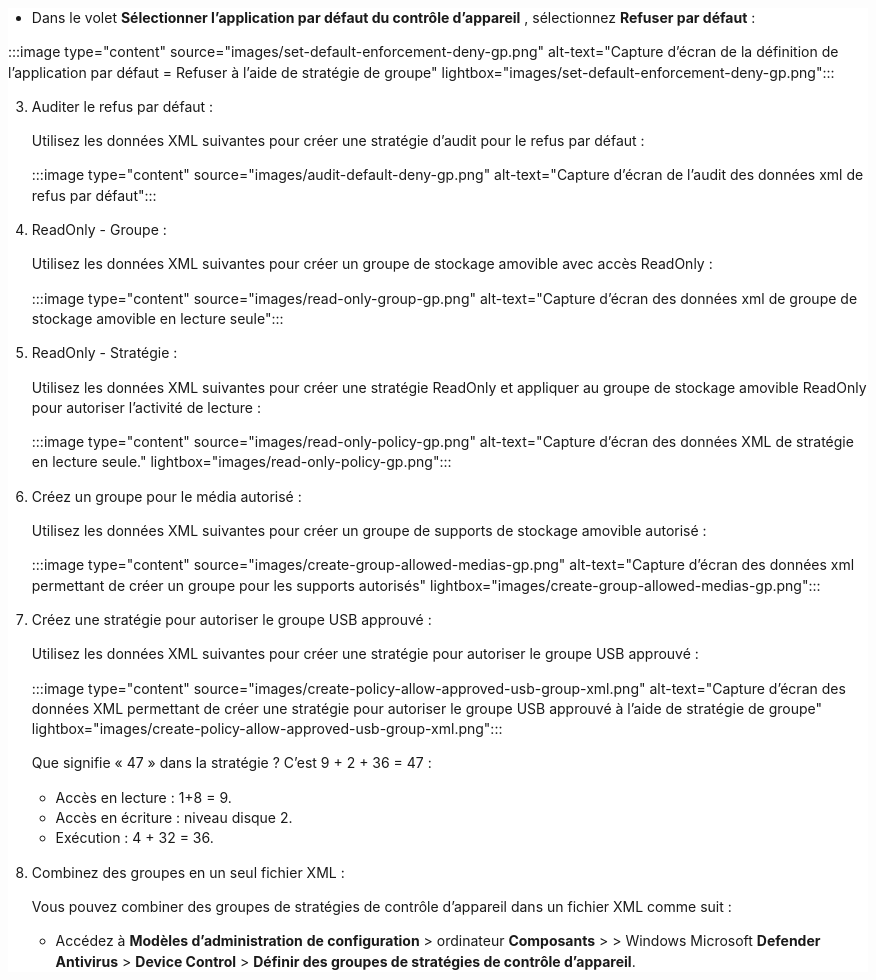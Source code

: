    - Dans le volet **Sélectionner l’application par défaut du contrôle d’appareil** , sélectionnez **Refuser par défaut** :

   :::image type="content" source="images/set-default-enforcement-deny-gp.png" alt-text="Capture d’écran de la définition de l’application par défaut = Refuser à l’aide de stratégie de groupe" lightbox="images/set-default-enforcement-deny-gp.png":::

3. Auditer le refus par défaut :

   Utilisez les données XML suivantes pour créer une stratégie d’audit pour le refus par défaut :

   :::image type="content" source="images/audit-default-deny-gp.png" alt-text="Capture d’écran de l’audit des données xml de refus par défaut":::

4. ReadOnly - Groupe :

   Utilisez les données XML suivantes pour créer un groupe de stockage amovible avec accès ReadOnly :

   :::image type="content" source="images/read-only-group-gp.png" alt-text="Capture d’écran des données xml de groupe de stockage amovible en lecture seule":::

5. ReadOnly - Stratégie :

   Utilisez les données XML suivantes pour créer une stratégie ReadOnly et appliquer au groupe de stockage amovible ReadOnly pour autoriser l’activité de lecture :

    :::image type="content" source="images/read-only-policy-gp.png" alt-text="Capture d’écran des données XML de stratégie en lecture seule." lightbox="images/read-only-policy-gp.png":::

6. Créez un groupe pour le média autorisé :

   Utilisez les données XML suivantes pour créer un groupe de supports de stockage amovible autorisé :

   :::image type="content" source="images/create-group-allowed-medias-gp.png" alt-text="Capture d’écran des données xml permettant de créer un groupe pour les supports autorisés" lightbox="images/create-group-allowed-medias-gp.png":::

7. Créez une stratégie pour autoriser le groupe USB approuvé :

   Utilisez les données XML suivantes pour créer une stratégie pour autoriser le groupe USB approuvé :

   :::image type="content" source="images/create-policy-allow-approved-usb-group-xml.png" alt-text="Capture d’écran des données XML permettant de créer une stratégie pour autoriser le groupe USB approuvé à l’aide de stratégie de groupe" lightbox="images/create-policy-allow-approved-usb-group-xml.png":::

   Que signifie « 47 » dans la stratégie ? C’est 9 + 2 + 36 = 47 :

   - Accès en lecture : 1+8 = 9.
   - Accès en écriture : niveau disque 2.
   - Exécution : 4 + 32 = 36.

8. Combinez des groupes en un seul fichier XML :

   Vous pouvez combiner des groupes de stratégies de contrôle d’appareil dans un fichier XML comme suit :

   - Accédez à **Modèles d’administration** **de configuration** \> ordinateur **Composants** \> \> Windows Microsoft **Defender Antivirus** \> **Device Control** \> **Définir des groupes de stratégies de contrôle d’appareil**.

